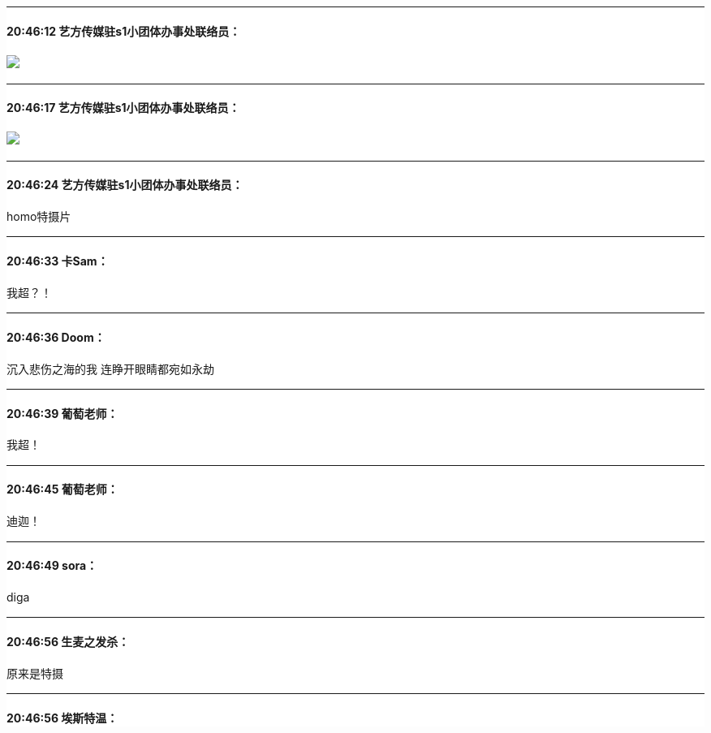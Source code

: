 *****

#### 20:46:12  艺方传媒驻s1小团体办事处联络员：

![](http://gchat.qpic.cn/gchatpic_new/3023857629/614391357-2242092446-B8F224950F45DCE8C5CC6D16BC4103CC/0?term=2")

*****

#### 20:46:17  艺方传媒驻s1小团体办事处联络员：

![](http://gchat.qpic.cn/gchatpic_new/3023857629/614391357-2989636760-237BCF434F225B71DFA8BF35969EADDF/0?term=2")

*****

#### 20:46:24  艺方传媒驻s1小团体办事处联络员：

homo特摄片

*****

#### 20:46:33  卡Sam：

我超？！

*****

#### 20:46:36  Doom：

沉入悲伤之海的我 连睁开眼睛都宛如永劫

*****

#### 20:46:39  葡萄老师：

我超！

*****

#### 20:46:45  葡萄老师：

迪迦！

*****

#### 20:46:49  sora：

diga

*****

#### 20:46:56  生麦之发杀：

原来是特摄

*****

#### 20:46:56  埃斯特温：
